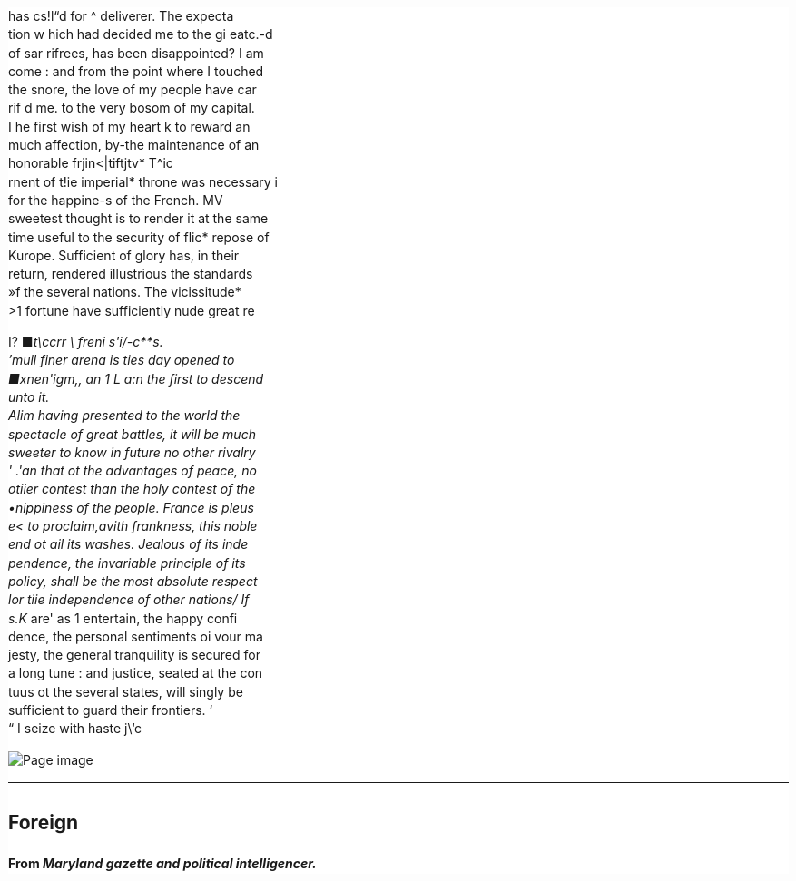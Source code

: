has cs!l“d for ^ deliverer. The expecta­  
tion w hich had decided me to the gi eatc.-d  
of sar rifrees, has been disappointed? I am  
come : and from the point where I touched  
the snore, the love of my people have car­  
rif d me. to the very bosom of my capital.  
I he first wish of my heart k to reward an  
much affection, by-the maintenance of an  
honorable frjin&lt;|tiftjtv* T^ic  
rnent of t!ie imperial* throne was necessary i  
for the happine-s of the French. MV  
sweetest thought is to render it at the same  
time useful to the security of flic* repose of  
Kurope. Sufficient of glory has, in their  
return, rendered illustrious the standards  
»f the several nations. The vicissitude*  
&gt;1 fortune have sufficiently nude great re­  
  
I? ■*t\ccrr \ freni s&#x27;i/-c**s. \
’mull finer arena is ties day opened to  
■xnen&#x27;igm,, an 1 L a:n the first to descend  
unto it.  
Alim having presented to the world the  
spectacle of great battles, it will be much  
sweeter to know in future no other rivalry  
&#x27; .&#x27;an that ot the advantages of peace, no  
otiier contest than the holy contest of the  
•nippiness of the people. France is pleus­  
e&lt; to proclaim,avith frankness, this noble  
end ot ail its washes. Jealous of its inde­  
pendence, the invariable principle of its  
policy, shall be the most absolute respect  
lor tiie independence of other nations/ If  
s.K* are&#x27; as 1 entertain, the happy confi­  
dence, the personal sentiments oi vour ma­  
jesty, the general tranquility is secured for  
a long tune : and justice, seated at the con­  
tuus ot the several states, will singly be  
sufficient to guard their frontiers. ‘  
“ I seize with haste j\‘c
</td><td style="width: 50%; max-height: 75%; margin: auto; display: block;">
<img alt="Page image" src="https://tile.loc.gov/image-services/iiif/service:ndnp:vi:batch_vi_naturals_ver01:data:sn84024710:00414184285:1815060701:0164/pct:40.80991124260355,3.615520282186949,35.57692307692308,92.83194759385236/!600,600/0/default.jpg"/>
</td>
</tr></table>

---

## Foreign

#### From _Maryland gazette and political intelligencer._
